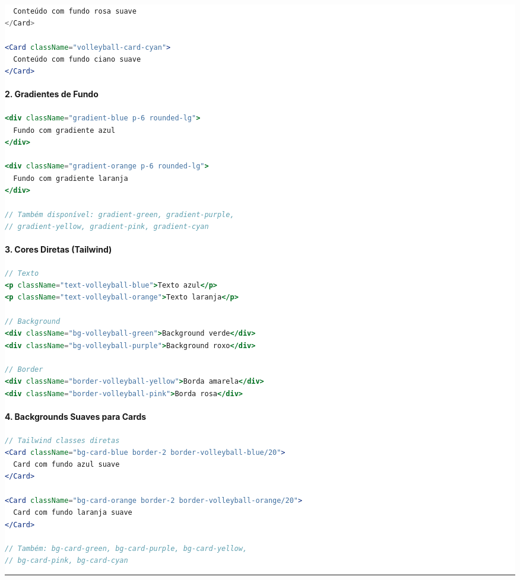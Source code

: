 ```jsx
  Conteúdo com fundo rosa suave
</Card>

<Card className="volleyball-card-cyan">
  Conteúdo com fundo ciano suave
</Card>
```

#### 2. **Gradientes de Fundo**
```jsx
<div className="gradient-blue p-6 rounded-lg">
  Fundo com gradiente azul
</div>

<div className="gradient-orange p-6 rounded-lg">
  Fundo com gradiente laranja
</div>

// Também disponível: gradient-green, gradient-purple, 
// gradient-yellow, gradient-pink, gradient-cyan
```

#### 3. **Cores Diretas (Tailwind)**
```jsx
// Texto
<p className="text-volleyball-blue">Texto azul</p>
<p className="text-volleyball-orange">Texto laranja</p>

// Background
<div className="bg-volleyball-green">Background verde</div>
<div className="bg-volleyball-purple">Background roxo</div>

// Border
<div className="border-volleyball-yellow">Borda amarela</div>
<div className="border-volleyball-pink">Borda rosa</div>
```

#### 4. **Backgrounds Suaves para Cards**
```jsx
// Tailwind classes diretas
<Card className="bg-card-blue border-2 border-volleyball-blue/20">
  Card com fundo azul suave
</Card>

<Card className="bg-card-orange border-2 border-volleyball-orange/20">
  Card com fundo laranja suave
</Card>

// Também: bg-card-green, bg-card-purple, bg-card-yellow, 
// bg-card-pink, bg-card-cyan
```

---
